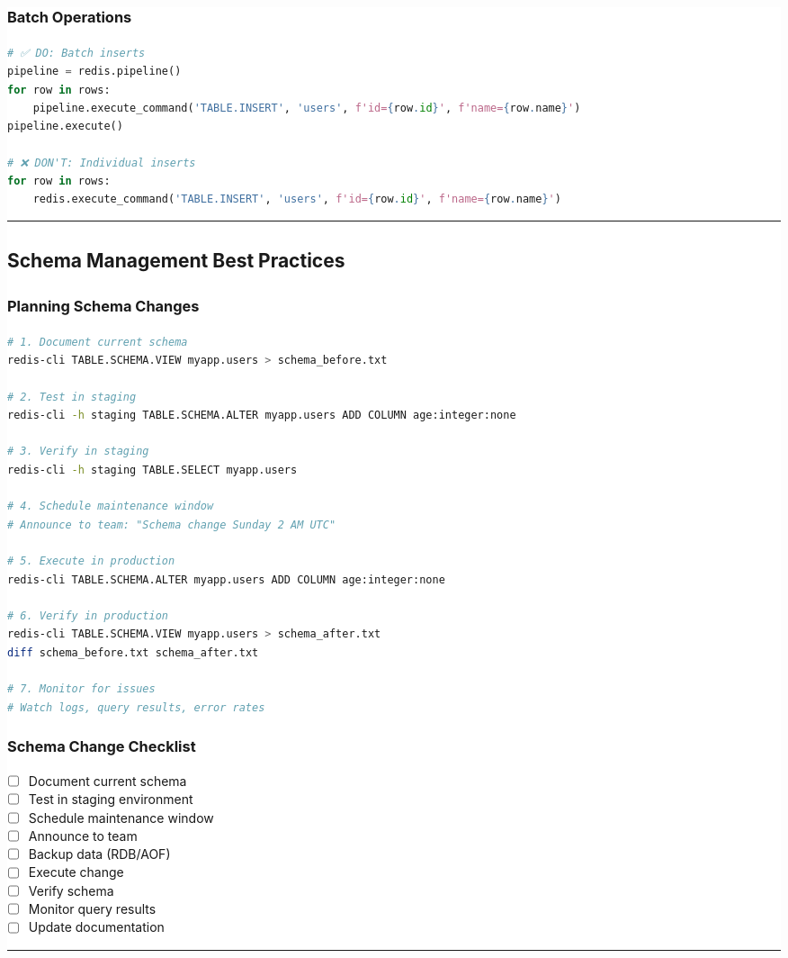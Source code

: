 ### Batch Operations

```python
# ✅ DO: Batch inserts
pipeline = redis.pipeline()
for row in rows:
    pipeline.execute_command('TABLE.INSERT', 'users', f'id={row.id}', f'name={row.name}')
pipeline.execute()

# ❌ DON'T: Individual inserts
for row in rows:
    redis.execute_command('TABLE.INSERT', 'users', f'id={row.id}', f'name={row.name}')
```

---

## Schema Management Best Practices

### Planning Schema Changes

```bash
# 1. Document current schema
redis-cli TABLE.SCHEMA.VIEW myapp.users > schema_before.txt

# 2. Test in staging
redis-cli -h staging TABLE.SCHEMA.ALTER myapp.users ADD COLUMN age:integer:none

# 3. Verify in staging
redis-cli -h staging TABLE.SELECT myapp.users

# 4. Schedule maintenance window
# Announce to team: "Schema change Sunday 2 AM UTC"

# 5. Execute in production
redis-cli TABLE.SCHEMA.ALTER myapp.users ADD COLUMN age:integer:none

# 6. Verify in production
redis-cli TABLE.SCHEMA.VIEW myapp.users > schema_after.txt
diff schema_before.txt schema_after.txt

# 7. Monitor for issues
# Watch logs, query results, error rates
```

### Schema Change Checklist

- [ ] Document current schema
- [ ] Test in staging environment
- [ ] Schedule maintenance window
- [ ] Announce to team
- [ ] Backup data (RDB/AOF)
- [ ] Execute change
- [ ] Verify schema
- [ ] Monitor query results
- [ ] Update documentation

---